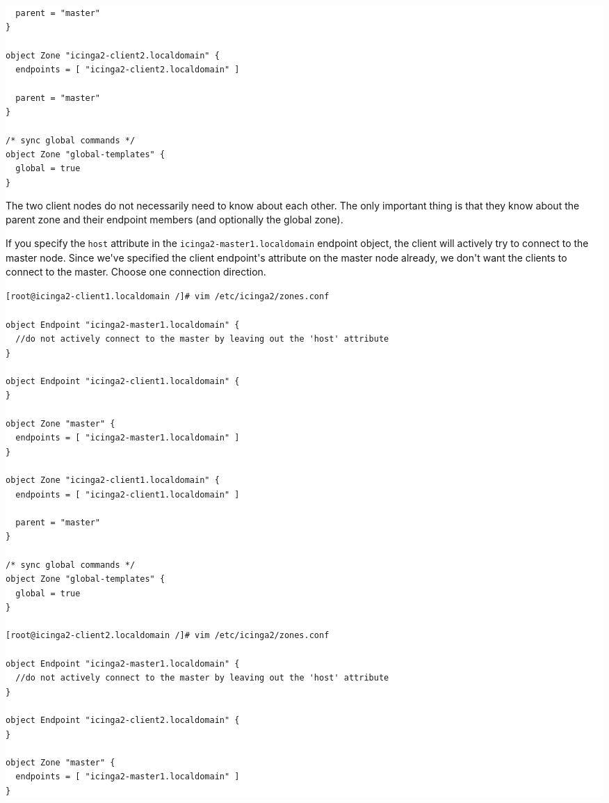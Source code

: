       parent = "master"
    }

    object Zone "icinga2-client2.localdomain" {
      endpoints = [ "icinga2-client2.localdomain" ]

      parent = "master"
    }

    /* sync global commands */
    object Zone "global-templates" {
      global = true
    }

The two client nodes do not necessarily need to know about each other. The only important thing
is that they know about the parent zone and their endpoint members (and optionally the global zone).

If you specify the `host` attribute in the `icinga2-master1.localdomain` endpoint object,
the client will actively try to connect to the master node. Since we've specified the client
endpoint's attribute on the master node already, we don't want the clients to connect to the
master. Choose one connection direction.

    [root@icinga2-client1.localdomain /]# vim /etc/icinga2/zones.conf

    object Endpoint "icinga2-master1.localdomain" {
      //do not actively connect to the master by leaving out the 'host' attribute
    }

    object Endpoint "icinga2-client1.localdomain" {
    }

    object Zone "master" {
      endpoints = [ "icinga2-master1.localdomain" ]
    }

    object Zone "icinga2-client1.localdomain" {
      endpoints = [ "icinga2-client1.localdomain" ]

      parent = "master"
    }

    /* sync global commands */
    object Zone "global-templates" {
      global = true
    }

    [root@icinga2-client2.localdomain /]# vim /etc/icinga2/zones.conf

    object Endpoint "icinga2-master1.localdomain" {
      //do not actively connect to the master by leaving out the 'host' attribute
    }

    object Endpoint "icinga2-client2.localdomain" {
    }

    object Zone "master" {
      endpoints = [ "icinga2-master1.localdomain" ]
    }

